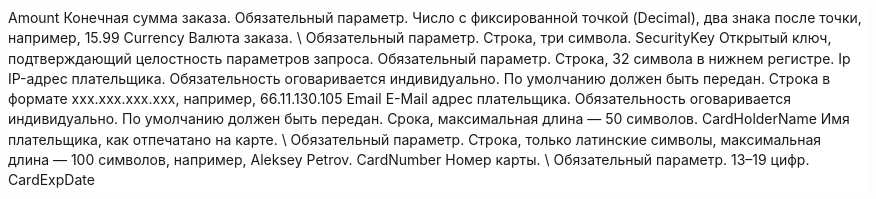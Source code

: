   <tr>
   <td>Amount
   </td>
   <td>Конечная сумма заказа. Обязательный параметр.
   </td>
   <td>Число с фиксированной точкой (Decimal), два знака после точки, например, 15.99
   </td>
  </tr>
  <tr>
   <td>Currency
   </td>
   <td>Валюта заказа. \
Обязательный параметр.
   </td>
   <td>Строка, три символа.
   </td>
  </tr>
  <tr>
   <td>SecurityKey
   </td>
   <td>Открытый ключ, подтверждающий целостность параметров запроса. Обязательный параметр.
   </td>
   <td>Строка, 32 символа в нижнем регистре.
   </td>
  </tr>
  <tr>
   <td>Ip
   </td>
   <td>IP-адрес плательщика. Обязательность оговаривается индивидуально. По умолчанию должен быть передан.
   </td>
   <td>Строка в формате xxx.xxx.xxx.xxx, например, 66.11.130.105
   </td>
  </tr>
  <tr>
   <td>Email
   </td>
   <td>E-Mail адрес плательщика. Обязательность оговаривается индивидуально. По умолчанию должен быть передан.
   </td>
   <td>Срока, максимальная длина — 50 символов.
   </td>
  </tr>
  <tr>
   <td>CardHolderName
   </td>
   <td>Имя плательщика, как отпечатано на карте. \
Обязательный параметр.
   </td>
   <td>Строка, только латинские символы, максимальная длина — 100 символов, например, Aleksey Petrov.
   </td>
  </tr>
  <tr>
   <td>CardNumber
   </td>
   <td>Номер карты.  \
Обязательный параметр.
   </td>
   <td>13–19 цифр.
   </td>
  </tr>
  <tr>
   <td>CardExpDate
   </td>